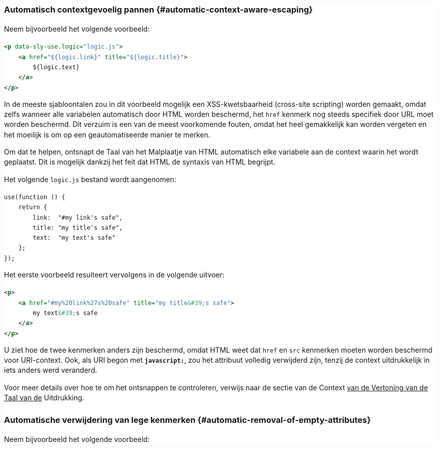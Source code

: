 ### Automatisch contextgevoelig pannen {#automatic-context-aware-escaping}

Neem bijvoorbeeld het volgende voorbeeld:

```xml
<p data-sly-use.logic="logic.js">
    <a href="${logic.link}" title="${logic.title}">
        ${logic.text}
    </a>
</p>
```

In de meeste sjabloontalen zou in dit voorbeeld mogelijk een XSS-kwetsbaarheid (cross-site scripting) worden gemaakt, omdat zelfs wanneer alle variabelen automatisch door HTML worden beschermd, het `href` kenmerk nog steeds specifiek door URL moet worden beschermd. Dit verzuim is een van de meest voorkomende fouten, omdat het heel gemakkelijk kan worden vergeten en het moeilijk is om op een geautomatiseerde manier te merken.

Om dat te helpen, ontsnapt de Taal van het Malplaatje van HTML automatisch elke variabele aan de context waarin het wordt geplaatst. Dit is mogelijk dankzij het feit dat HTML de syntaxis van HTML begrijpt.

Het volgende `logic.js` bestand wordt aangenomen:

```
use(function () {
    return {
        link:  "#my link's safe",
        title: "my title's safe",
        text:  "my text's safe"
    };
});
```

Het eerste voorbeeld resulteert vervolgens in de volgende uitvoer:

```xml
<p>
    <a href="#my%20link%27s%20safe" title="my title&#39;s safe">
        my text&#39;s safe
    </a>
</p>
```

U ziet hoe de twee kenmerken anders zijn beschermd, omdat HTML weet dat `href` en `src` kenmerken moeten worden beschermd voor URI-context. Ook, als URI begon met **`javascript:`**, zou het attribuut volledig verwijderd zijn, tenzij de context uitdrukkelijk in iets anders werd veranderd.

Voor meer details over hoe te om het ontsnappen te controleren, verwijs naar de sectie van de Context [van de Vertoning van de Taal van de](expression-language.md#display-context) Uitdrukking.

### Automatische verwijdering van lege kenmerken {#automatic-removal-of-empty-attributes}

Neem bijvoorbeeld het volgende voorbeeld:
